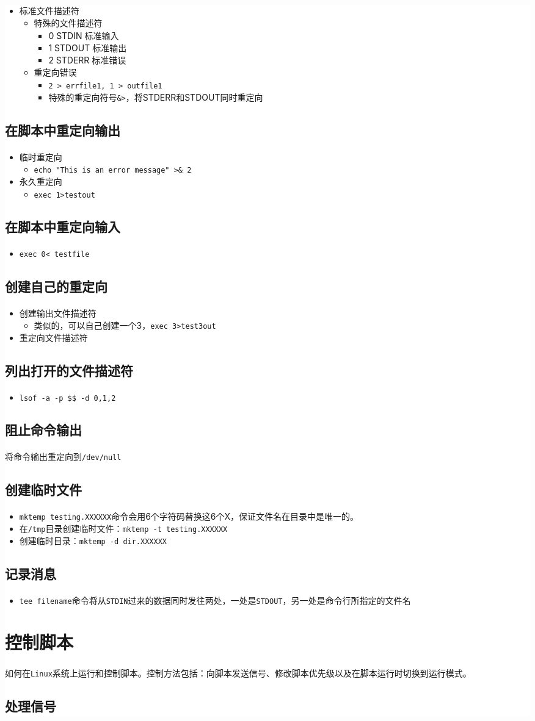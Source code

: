 - 标准文件描述符
  - 特殊的文件描述符
    - 0 STDIN 标准输入
    - 1 STDOUT 标准输出
    - 2 STDERR 标准错误
  - 重定向错误
    - `2 > errfile1, 1 > outfile1`
    - 特殊的重定向符号`&>`，将STDERR和STDOUT同时重定向

## 在脚本中重定向输出

- 临时重定向
  - `echo "This is an error message" >& 2`
- 永久重定向
  - `exec 1>testout`

## 在脚本中重定向输入

- `exec 0< testfile`

## 创建自己的重定向

- 创建输出文件描述符
  - 类似的，可以自己创建一个3，`exec 3>test3out`
- 重定向文件描述符

## 列出打开的文件描述符

- `lsof -a -p $$ -d 0,1,2`

## 阻止命令输出

将命令输出重定向到`/dev/null`

## 创建临时文件

- `mktemp testing.XXXXXX`命令会用6个字符码替换这6个X，保证文件名在目录中是唯一的。
- 在`/tmp`目录创建临时文件：`mktemp -t testing.XXXXXX`
- 创建临时目录：`mktemp -d dir.XXXXXX`

## 记录消息

- `tee filename`命令将从`STDIN`过来的数据同时发往两处，一处是`STDOUT`，另一处是命令行所指定的文件名

# 控制脚本

如何在`Linux`系统上运行和控制脚本。控制方法包括：向脚本发送信号、修改脚本优先级以及在脚本运行时切换到运行模式。

## 处理信号
